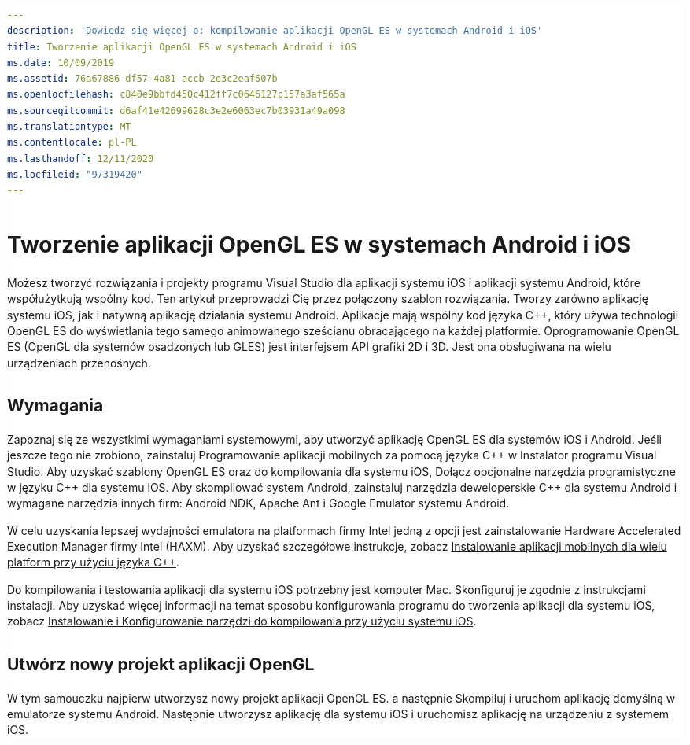 ```yaml
---
description: 'Dowiedz się więcej o: kompilowanie aplikacji OpenGL ES w systemach Android i iOS'
title: Tworzenie aplikacji OpenGL ES w systemach Android i iOS
ms.date: 10/09/2019
ms.assetid: 76a67886-df57-4a81-accb-2e3c2eaf607b
ms.openlocfilehash: c840e9bbfd450c412ff7c0646127c157a3af565a
ms.sourcegitcommit: d6af41e42699628c3e2e6063ec7b03931a49a098
ms.translationtype: MT
ms.contentlocale: pl-PL
ms.lasthandoff: 12/11/2020
ms.locfileid: "97319420"
---
```

# <a name="build-an-opengl-es-application-on-android-and-ios"></a>Tworzenie aplikacji OpenGL ES w systemach Android i iOS

Możesz tworzyć rozwiązania i projekty programu Visual Studio dla aplikacji systemu iOS i aplikacji systemu Android, które współużytkują wspólny kod. Ten artykuł przeprowadzi Cię przez połączony szablon rozwiązania. Tworzy zarówno aplikację systemu iOS, jak i natywną aplikację działania systemu Android. Aplikacje mają wspólny kod języka C++, który używa technologii OpenGL ES do wyświetlania tego samego animowanego sześcianu obracającego na każdej platformie. Oprogramowanie OpenGL ES (OpenGL dla systemów osadzonych lub GLES) jest interfejsem API grafiki 2D i 3D. Jest ona obsługiwana na wielu urządzeniach przenośnych.

## <a name="requirements"></a>Wymagania

Zapoznaj się ze wszystkimi wymaganiami systemowymi, aby utworzyć aplikację OpenGL ES dla systemów iOS i Android. Jeśli jeszcze tego nie zrobiono, zainstaluj Programowanie aplikacji mobilnych za pomocą języka C++ w Instalator programu Visual Studio. Aby uzyskać szablony OpenGL ES oraz do kompilowania dla systemu iOS, Dołącz opcjonalne narzędzia programistyczne w języku C++ dla systemu iOS. Aby skompilować system Android, zainstaluj narzędzia deweloperskie C++ dla systemu Android i wymagane narzędzia innych firm: Android NDK, Apache Ant i Google Emulator systemu Android.

W celu uzyskania lepszej wydajności emulatora na platformach firmy Intel jedną z opcji jest zainstalowanie Hardware Accelerated Execution Manager firmy Intel (HAXM). Aby uzyskać szczegółowe instrukcje, zobacz [Instalowanie aplikacji mobilnych dla wielu platform przy użyciu języka C++](../cross-platform/install-visual-cpp-for-cross-platform-mobile-development.md).

Do kompilowania i testowania aplikacji dla systemu iOS potrzebny jest komputer Mac. Skonfiguruj je zgodnie z instrukcjami instalacji. Aby uzyskać więcej informacji na temat sposobu konfigurowania programu do tworzenia aplikacji dla systemu iOS, zobacz [Instalowanie i Konfigurowanie narzędzi do kompilowania przy użyciu systemu iOS](../cross-platform/install-and-configure-tools-to-build-using-ios.md).

## <a name="create-a-new-opengles-application-project"></a>Utwórz nowy projekt aplikacji OpenGL

W tym samouczku najpierw utworzysz nowy projekt aplikacji OpenGL ES. a następnie Skompiluj i uruchom aplikację domyślną w emulatorze systemu Android. Następnie utworzysz aplikację dla systemu iOS i uruchomisz aplikację na urządzeniu z systemem iOS.
